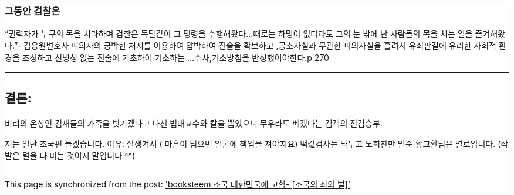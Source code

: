 ### 그동안 검찰은
“권력자가 누구의 목을 치라하며 검찰은 득달같이 그 명령을 수행해왔다...때로는 하명이 없더라도 그의 눈 밖에 난 사람들의 목을 치는 일을 즐겨해왔다.”- 김용원변호사
피의자의 궁박한 처지를 이용하여 압박하여 진술을 확보하고 ,공소사실과 무관한 피의사실을 흘려서 유죄판결에 유리한 사회적 환경을 조성하고 신빙성 없는 진술에 기초하여 기소하는 ...수사,기소방침을 반성했어야한다.p 270

---
## 결론:
비리의 온상인 검새들의 가죽을 벗기겠다고 나선 법대교수와
칼을 뽑았으니 무우라도 베겠다는 검객의 진검승부.

저는 일단 조국편 들겠습니다.
이유: 잘생겨서 ( 마흔이 넘으면 얼굴에 책임을 져야지요)
 떡값검사는 놔두고 노회찬만 벌준 황교환님은 별로입니다. (삭발은 털을 다 미는 것이지 말입니다 ^^)

- - -

This page is synchronized from the post: ['booksteem 조국 대한민국에 고함- [조국의 죄와 벌]'](https://steemit.com/@raah/nkw5f-booksteem)
